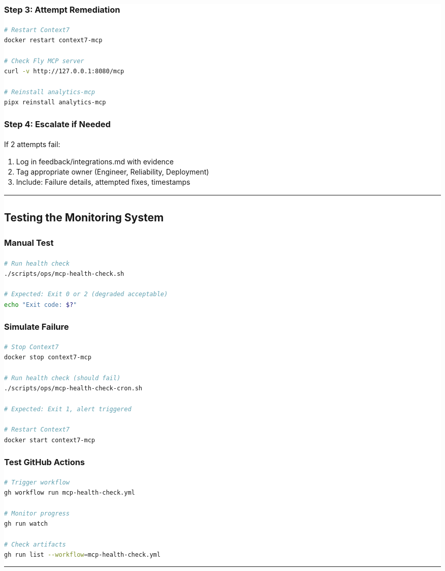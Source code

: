 ### Step 3: Attempt Remediation
```bash
# Restart Context7
docker restart context7-mcp

# Check Fly MCP server
curl -v http://127.0.0.1:8080/mcp

# Reinstall analytics-mcp
pipx reinstall analytics-mcp
```

### Step 4: Escalate if Needed
If 2 attempts fail:
1. Log in feedback/integrations.md with evidence
2. Tag appropriate owner (Engineer, Reliability, Deployment)
3. Include: Failure details, attempted fixes, timestamps

---

## Testing the Monitoring System

### Manual Test
```bash
# Run health check
./scripts/ops/mcp-health-check.sh

# Expected: Exit 0 or 2 (degraded acceptable)
echo "Exit code: $?"
```

### Simulate Failure
```bash
# Stop Context7
docker stop context7-mcp

# Run health check (should fail)
./scripts/ops/mcp-health-check-cron.sh

# Expected: Exit 1, alert triggered

# Restart Context7
docker start context7-mcp
```

### Test GitHub Actions
```bash
# Trigger workflow
gh workflow run mcp-health-check.yml

# Monitor progress
gh run watch

# Check artifacts
gh run list --workflow=mcp-health-check.yml
```

---